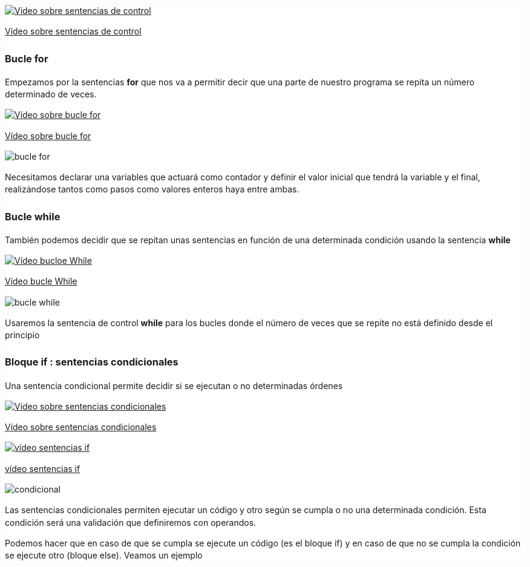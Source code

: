 [![Vídeo sobre sentencias de control](https://img.youtube.com/vi/0Af8VdF6h24/0.jpg)](http://youtu.be/0Af8VdF6h24)

[Vídeo sobre sentencias de control](http://youtu.be/0Af8VdF6h24)

### Bucle **for**

Empezamos por la sentencias **for** que nos va a permitir decir que una parte de nuestro programa se repita un número determinado de veces.

[![Vídeo sobre bucle for](https://img.youtube.com/vi/mIAgTdc4oC8/0.jpg)](https://youtu.be/mIAgTdc4oC8)

[Vídeo sobre bucle for](https://youtu.be/mIAgTdc4oC8)

![bucle for](https://raw.githubusercontent.com/javacasm/ArduinoBasico/master/bitbloq/bucle%20for.png)

Necesitamos declarar una variables que actuará como contador y definir el valor inicial que tendrá la variable y el final, realizándose tantos como pasos como valores enteros haya entre ambas.

### Bucle **while**

También podemos decidir que se repitan unas sentencias en función de una determinada condición usando la sentencia **while**

[![Vídeo bucloe While](https://img.youtube.com/vi/RVcaaz1NYjk/0.jpg)](https://youtu.be/RVcaaz1NYjk)

[Vídeo bucle While](https://youtu.be/RVcaaz1NYjk)


![bucle while](https://raw.githubusercontent.com/javacasm/ArduinoBasico/master/bitbloq/bucle%20mientras.png)

Usaremos la sentencia de control **while** para los bucles donde el número de veces que se repite no está definido desde el principio

### Bloque **if** : sentencias condicionales

Una sentencia condicional permite decidir si se ejecutan o no determinadas órdenes

[![Vídeo sobre sentencias condicionales](https://img.youtube.com/vi/dXpDCOzsO2U/0.jpg)](http://youtu.be/dXpDCOzsO2U)

[Vídeo sobre sentencias condicionales](http://youtu.be/dXpDCOzsO2U)


[![vídeo sentencias if](https://img.youtube.com/vi/RTtn_77pZY4/0.jpg)](https://youtu.be/RTtn_77pZY4)

[vídeo sentencias if](https://youtu.be/RTtn_77pZY4)

![condicional](https://raw.githubusercontent.com/javacasm/ArduinoBasico/master/bitbloq/condicionales.png)

Las sentencias condicionales permiten ejecutar un código y otro según se cumpla o no una determinada condición. Esta condición será una validación que definiremos con operandos.

Podemos hacer que en caso de que se cumpla se ejecute un código (es el bloque if) y en caso de que no se cumpla la condición se ejecute otro (bloque else). Veamos un ejemplo
